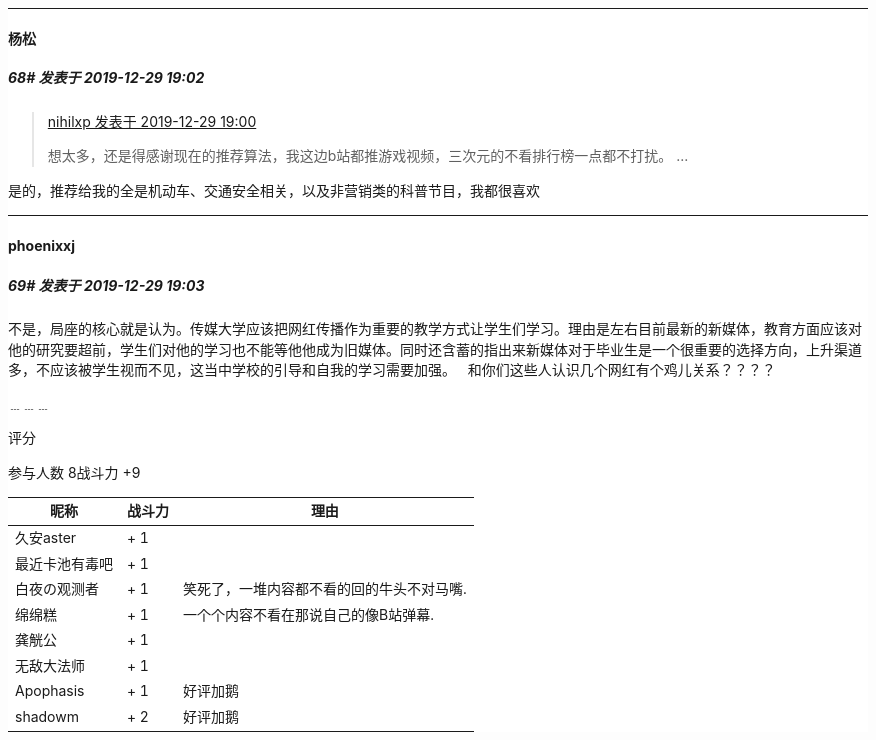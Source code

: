





*****

####  杨松  
##### 68#       发表于 2019-12-29 19:02



<blockquote><a href="httphttps://bbs.saraba1st.com/2b/forum.php?mod=redirect&amp;goto=findpost&amp;pid=46025281&amp;ptid=1906326" target="_blank">nihilxp 发表于 2019-12-29 19:00</a>

想太多，还是得感谢现在的推荐算法，我这边b站都推游戏视频，三次元的不看排行榜一点都不打扰。 ...</blockquote>
是的，推荐给我的全是机动车、交通安全相关，以及非营销类的科普节目，我都很喜欢







*****

####  phoenixxj  
##### 69#       发表于 2019-12-29 19:03




不是，局座的核心就是认为。传媒大学应该把网红传播作为重要的教学方式让学生们学习。理由是左右目前最新的新媒体，教育方面应该对他的研究要超前，学生们对他的学习也不能等他他成为旧媒体。同时还含蓄的指出来新媒体对于毕业生是一个很重要的选择方向，上升渠道多，不应该被学生视而不见，这当中学校的引导和自我的学习需要加强。   和你们这些人认识几个网红有个鸡儿关系？？？？



﹍﹍﹍

评分





 参与人数 8战斗力 +9

|昵称|战斗力|理由|
|----|---|---|
| 久安aster| + 1||
| 最近卡池有毒吧| + 1||
| 白夜の观测者| + 1|笑死了，一堆内容都不看的回的牛头不对马嘴.|
| 绵绵糕| + 1|一个个内容不看在那说自己的像B站弹幕.|
| 龚觥公| + 1||
| 无敌大法师| + 1||
| Apophasis| + 1|好评加鹅|
| shadowm| + 2|好评加鹅|
